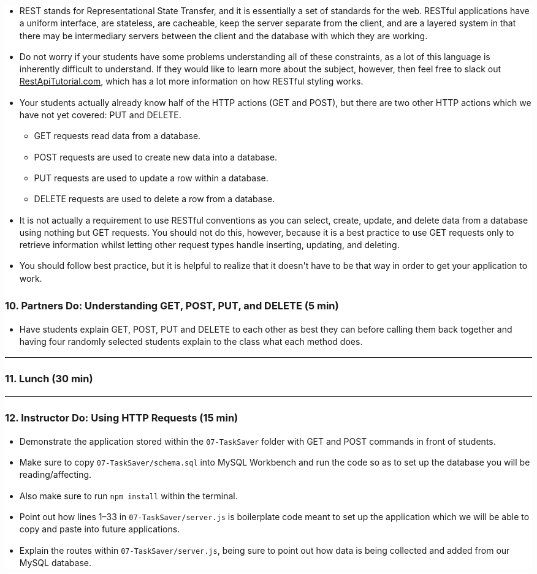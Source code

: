 * REST stands for Representational State Transfer, and it is essentially a set of standards for the web. RESTful applications have a uniform interface, are stateless, are cacheable, keep the server separate from the client, and are a layered system in that there may be intermediary servers between the client and the database with which they are working.

* Do not worry if your students have some problems understanding all of these constraints, as a lot of this language is inherently difficult to understand. If they would like to learn more about the subject, however, then feel free to slack out [RestApiTutorial.com](http://www.restapitutorial.com/lessons/whatisrest.html), which has a lot more information on how RESTful styling works.

* Your students actually already know half of the HTTP actions (GET and POST), but there are two other HTTP actions which we have not yet covered: PUT and DELETE.

  * GET requests read data from a database.

  * POST requests are used to create new data into a database.

  * PUT requests are used to update a row within a database.

  * DELETE requests are used to delete a row from a database.

* It is not actually a requirement to use RESTful conventions as you can select, create, update, and delete data from a database using nothing but GET requests. You should not do this, however, because it is a best practice to use GET requests only to retrieve information whilst letting other request types handle inserting, updating, and deleting.

* You should follow best practice, but it is helpful to realize that it doesn't have to be that way in order to get your application to work.

### 10. Partners Do: Understanding GET, POST, PUT, and DELETE (5 min)

* Have students explain GET, POST, PUT and DELETE to each other as best they can before calling them back together and having four randomly selected students explain to the class what each method does.

- - -

### 11. Lunch (30 min)

- - -

### 12. Instructor Do: Using HTTP Requests (15 min)

* Demonstrate the application stored within the `07-TaskSaver` folder with GET and POST commands in front of students.

* Make sure to copy `07-TaskSaver/schema.sql` into MySQL Workbench and run the code so as to set up the database you will be reading/affecting.

* Also make sure to run `npm install` within the terminal.

* Point out how lines 1–33 in `07-TaskSaver/server.js` is boilerplate code meant to set up the application which we will be able to copy and paste into future applications.

* Explain the routes within `07-TaskSaver/server.js`, being sure to point out how data is being collected and added from our MySQL database.
